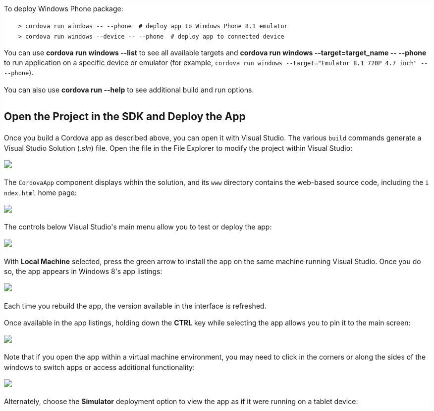 To deploy Windows Phone package:

        > cordova run windows -- --phone  # deploy app to Windows Phone 8.1 emulator
        > cordova run windows --device -- --phone  # deploy app to connected device

You can use __cordova run windows --list__ to see all available targets and 
__cordova run windows --target=target_name -- --phone__ to run application on a 
specific device or emulator 
(for example, `cordova run windows --target="Emulator 8.1 720P 4.7 inch" -- --phone`).

You can also use __cordova run --help__ to see additional build and run
options.

## Open the Project in the SDK and Deploy the App

Once you build a Cordova app as described above, you can open it with
Visual Studio. The various `build` commands generate a Visual Studio
Solution (_.sln_) file. Open the file in the File Explorer to modify
the project within Visual Studio:

![](img/guide/platforms/win8/win8_sdk_openSLN.png)

The `CordovaApp` component displays within the solution, and its `www`
directory contains the web-based source code, including the
`index.html` home page:

![](img/guide/platforms/win8/win8_sdk.png)

The controls below Visual Studio's main menu allow you to test or
deploy the app:

![](img/guide/platforms/win8/win8_sdk_deploy.png)

With __Local Machine__ selected, press the green arrow to install the
app on the same machine running Visual Studio. Once you do so, the app
appears in Windows 8's app listings:

![](img/guide/platforms/win8/win8_sdk_runApp.png)

Each time you rebuild the app, the version available in the interface
is refreshed.

Once available in the app listings, holding down the __CTRL__ key
while selecting the app allows you to pin it to the main screen:

![](img/guide/platforms/win8/win8_sdk_runHome.png)

Note that if you open the app within a virtual machine environment,
you may need to click in the corners or along the sides of the windows
to switch apps or access additional functionality:

![](img/guide/platforms/win8/win8_sdk_run.png)

Alternately, choose the __Simulator__ deployment option to view the
app as if it were running on a tablet device:
